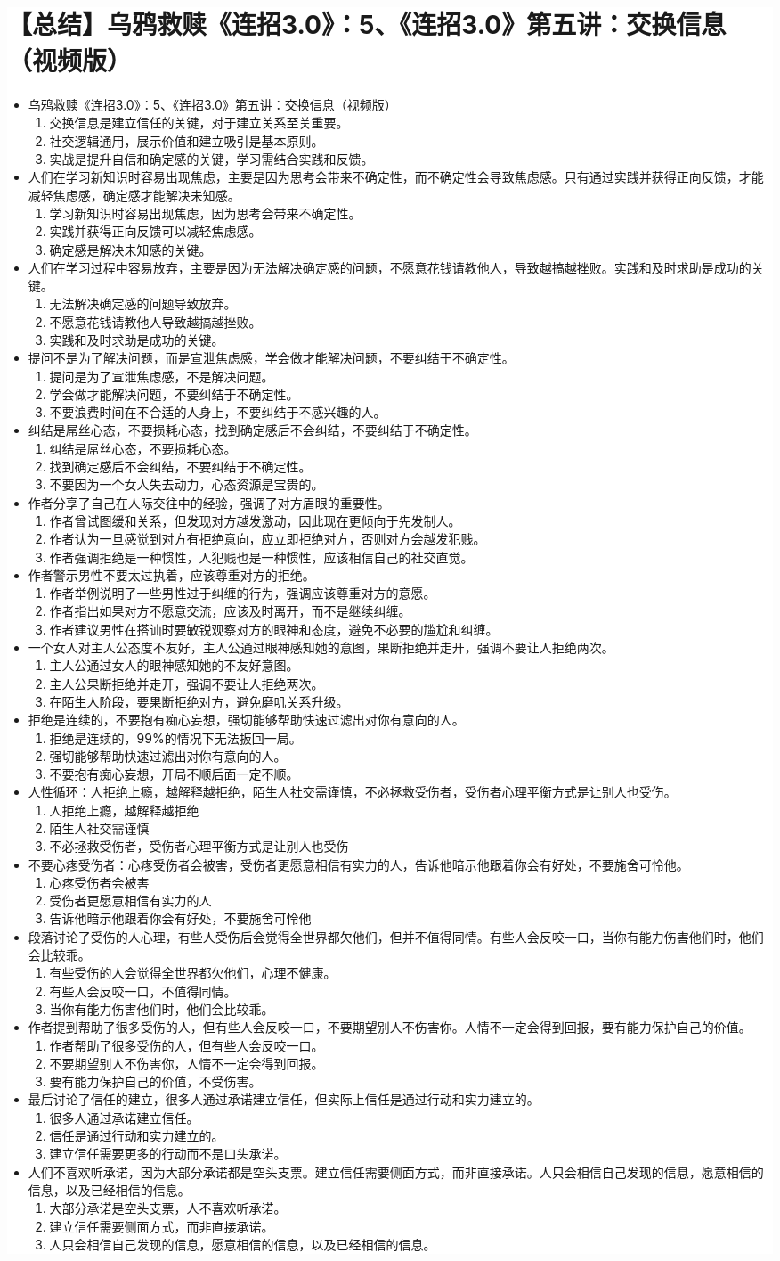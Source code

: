 # 【总结】乌鸦救赎《连招3.0》：5、《连招3.0》第五讲：交换信息（视频版）

-   乌鸦救赎《连招3.0》：5、《连招3.0》第五讲：交换信息（视频版）
    1.  交换信息是建立信任的关键，对于建立关系至关重要。
    2.  社交逻辑通用，展示价值和建立吸引是基本原则。
    3.  实战是提升自信和确定感的关键，学习需结合实践和反馈。
-   人们在学习新知识时容易出现焦虑，主要是因为思考会带来不确定性，而不确定性会导致焦虑感。只有通过实践并获得正向反馈，才能减轻焦虑感，确定感才能解决未知感。
    1.  学习新知识时容易出现焦虑，因为思考会带来不确定性。
    2.  实践并获得正向反馈可以减轻焦虑感。
    3.  确定感是解决未知感的关键。
-   人们在学习过程中容易放弃，主要是因为无法解决确定感的问题，不愿意花钱请教他人，导致越搞越挫败。实践和及时求助是成功的关键。
    1.  无法解决确定感的问题导致放弃。
    2.  不愿意花钱请教他人导致越搞越挫败。
    3.  实践和及时求助是成功的关键。
-   提问不是为了解决问题，而是宣泄焦虑感，学会做才能解决问题，不要纠结于不确定性。
    1.  提问是为了宣泄焦虑感，不是解决问题。
    2.  学会做才能解决问题，不要纠结于不确定性。
    3.  不要浪费时间在不合适的人身上，不要纠结于不感兴趣的人。
-   纠结是屌丝心态，不要损耗心态，找到确定感后不会纠结，不要纠结于不确定性。
    1.  纠结是屌丝心态，不要损耗心态。
    2.  找到确定感后不会纠结，不要纠结于不确定性。
    3.  不要因为一个女人失去动力，心态资源是宝贵的。
-   作者分享了自己在人际交往中的经验，强调了对方眉眼的重要性。
    1.  作者曾试图缓和关系，但发现对方越发激动，因此现在更倾向于先发制人。
    2.  作者认为一旦感觉到对方有拒绝意向，应立即拒绝对方，否则对方会越发犯贱。
    3.  作者强调拒绝是一种惯性，人犯贱也是一种惯性，应该相信自己的社交直觉。
-   作者警示男性不要太过执着，应该尊重对方的拒绝。
    1.  作者举例说明了一些男性过于纠缠的行为，强调应该尊重对方的意愿。
    2.  作者指出如果对方不愿意交流，应该及时离开，而不是继续纠缠。
    3.  作者建议男性在搭讪时要敏锐观察对方的眼神和态度，避免不必要的尴尬和纠缠。
-   一个女人对主人公态度不友好，主人公通过眼神感知她的意图，果断拒绝并走开，强调不要让人拒绝两次。
    1.  主人公通过女人的眼神感知她的不友好意图。
    2.  主人公果断拒绝并走开，强调不要让人拒绝两次。
    3.  在陌生人阶段，要果断拒绝对方，避免磨叽关系升级。
-   拒绝是连续的，不要抱有痴心妄想，强切能够帮助快速过滤出对你有意向的人。
    1.  拒绝是连续的，99%的情况下无法扳回一局。
    2.  强切能够帮助快速过滤出对你有意向的人。
    3.  不要抱有痴心妄想，开局不顺后面一定不顺。
-   人性循环：人拒绝上瘾，越解释越拒绝，陌生人社交需谨慎，不必拯救受伤者，受伤者心理平衡方式是让别人也受伤。
    1.  人拒绝上瘾，越解释越拒绝
    2.  陌生人社交需谨慎
    3.  不必拯救受伤者，受伤者心理平衡方式是让别人也受伤
-   不要心疼受伤者：心疼受伤者会被害，受伤者更愿意相信有实力的人，告诉他暗示他跟着你会有好处，不要施舍可怜他。
    1.  心疼受伤者会被害
    2.  受伤者更愿意相信有实力的人
    3.  告诉他暗示他跟着你会有好处，不要施舍可怜他
-   段落讨论了受伤的人心理，有些人受伤后会觉得全世界都欠他们，但并不值得同情。有些人会反咬一口，当你有能力伤害他们时，他们会比较乖。
    1.  有些受伤的人会觉得全世界都欠他们，心理不健康。
    2.  有些人会反咬一口，不值得同情。
    3.  当你有能力伤害他们时，他们会比较乖。
-   作者提到帮助了很多受伤的人，但有些人会反咬一口，不要期望别人不伤害你。人情不一定会得到回报，要有能力保护自己的价值。
    1.  作者帮助了很多受伤的人，但有些人会反咬一口。
    2.  不要期望别人不伤害你，人情不一定会得到回报。
    3.  要有能力保护自己的价值，不受伤害。
-   最后讨论了信任的建立，很多人通过承诺建立信任，但实际上信任是通过行动和实力建立的。
    1.  很多人通过承诺建立信任。
    2.  信任是通过行动和实力建立的。
    3.  建立信任需要更多的行动而不是口头承诺。
-   人们不喜欢听承诺，因为大部分承诺都是空头支票。建立信任需要侧面方式，而非直接承诺。人只会相信自己发现的信息，愿意相信的信息，以及已经相信的信息。
    1.  大部分承诺是空头支票，人不喜欢听承诺。
    2.  建立信任需要侧面方式，而非直接承诺。
    3.  人只会相信自己发现的信息，愿意相信的信息，以及已经相信的信息。